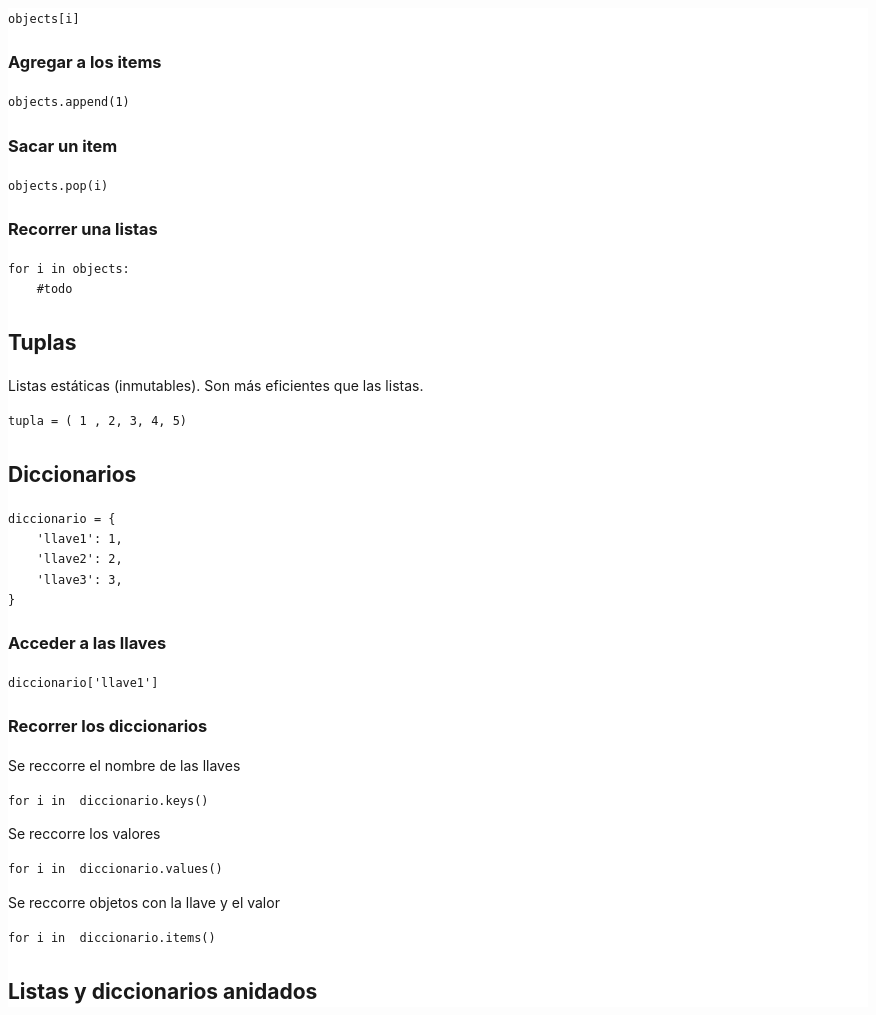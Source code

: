 ```
objects[i]
```

### Agregar a los items

```
objects.append(1)
```

### Sacar un item

```
objects.pop(i)
```
### Recorrer una listas

```
for i in objects:
    #todo
```

## Tuplas
Listas estáticas (inmutables). Son más eficientes que las listas.
```
tupla = ( 1 , 2, 3, 4, 5)
```

## Diccionarios
```
diccionario = {
    'llave1': 1,
    'llave2': 2,
    'llave3': 3,
}
```
### Acceder a las llaves
```
diccionario['llave1']
```
### Recorrer los diccionarios

Se reccorre el nombre de las llaves
```
for i in  diccionario.keys()

```
Se reccorre los valores
```
for i in  diccionario.values()

```
Se reccorre objetos con la llave y el valor 
```
for i in  diccionario.items()

```
## Listas y diccionarios anidados
